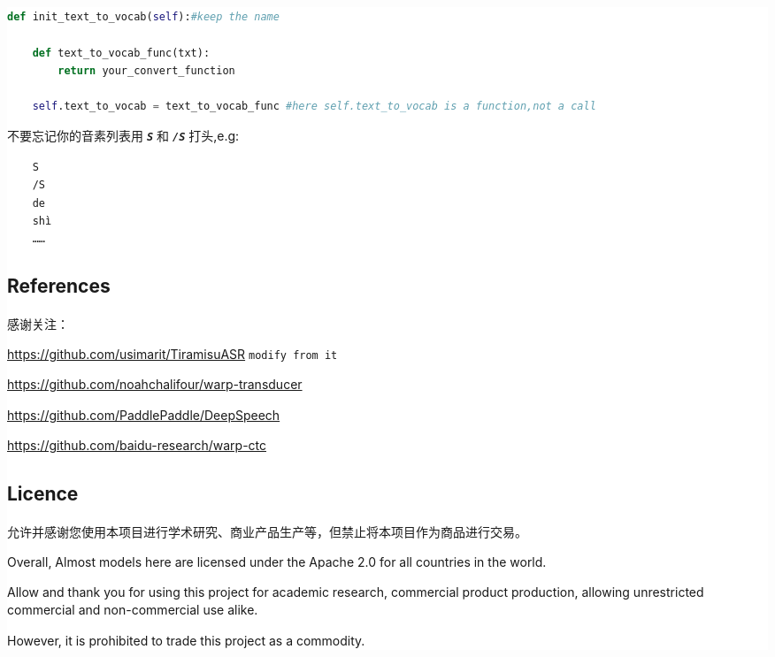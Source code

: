 ```python
def init_text_to_vocab(self):#keep the name
    
    def text_to_vocab_func(txt):
        return your_convert_function

    self.text_to_vocab = text_to_vocab_func #here self.text_to_vocab is a function,not a call
```

不要忘记你的音素列表用 **_`S`_** 和 **_`/S`_** 打头,e.g:

        S
        /S
        de
        shì
        ……




## References

感谢关注：


https://github.com/usimarit/TiramisuASR `modify from it`

https://github.com/noahchalifour/warp-transducer

https://github.com/PaddlePaddle/DeepSpeech

https://github.com/baidu-research/warp-ctc

## Licence

允许并感谢您使用本项目进行学术研究、商业产品生产等，但禁止将本项目作为商品进行交易。

Overall, Almost models here are licensed under the Apache 2.0 for all countries in the world.

Allow and thank you for using this project for academic research, commercial product production, allowing unrestricted commercial and non-commercial use alike. 

However, it is prohibited to trade this project as a commodity.